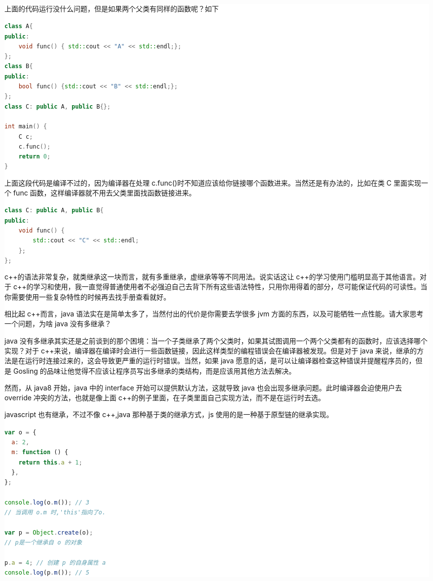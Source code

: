 上面的代码运行没什么问题，但是如果两个父类有同样的函数呢？如下

```cpp
class A{
public:
    void func() { std::cout << "A" << std::endl;};
};
class B{
public:
    bool func() {std::cout << "B" << std::endl;};
};
class C: public A, public B{};

int main() {
    C c;
    c.func();
    return 0;
}
```

上面这段代码是编译不过的，因为编译器在处理 c.func()时不知道应该给你链接哪个函数进来。当然还是有办法的，比如在类 C 里面实现一个 func 函数，这样编译器就不用去父类里面找函数链接进来。

```cpp
class C: public A, public B{
public:
    void func() {
        std::cout << "C" << std::endl;
    };
};
```

c++的语法非常复杂，就类继承这一块而言，就有多重继承，虚继承等等不同用法。说实话这让 c++的学习使用门槛明显高于其他语言。对于 c++的学习和使用，我一直觉得普通使用者不必强迫自己去背下所有这些语法特性，只用你用得着的部分，尽可能保证代码的可读性。当你需要使用一些复杂特性的时候再去找手册查看就好。

相比起 c++而言，java 语法实在是简单太多了，当然付出的代价是你需要去学很多 jvm 方面的东西，以及可能牺牲一点性能。请大家思考一个问题，为啥 java 没有多继承？

java 没有多继承其实还是之前谈到的那个困境：当一个子类继承了两个父类时，如果其试图调用一个两个父类都有的函数时，应该选择哪个实现？对于 c++来说，编译器在编译时会进行一些函数链接，因此这样类型的编程错误会在编译器被发现。但是对于 java 来说，继承的方法是在运行时连接过来的，这会导致更严重的运行时错误。当然，如果 java 愿意的话，是可以让编译器检查这种错误并提醒程序员的，但是 Gosling 的品味让他觉得不应该让程序员写出多继承的类结构，而是应该用其他方法去解决。

然而，从 java8 开始，java 中的 interface 开始可以提供默认方法，这就导致 java 也会出现多继承问题。此时编译器会迫使用户去 override 冲突的方法，也就是像上面 c++的例子里面，在子类里面自己实现方法，而不是在运行时去选。

javascript 也有继承，不过不像 c++,java 那种基于类的继承方式，js 使用的是一种基于原型链的继承实现。

```js
var o = {
  a: 2,
  m: function () {
    return this.a + 1;
  },
};

console.log(o.m()); // 3
// 当调用 o.m 时,'this'指向了o.

var p = Object.create(o);
// p是一个继承自 o 的对象

p.a = 4; // 创建 p 的自身属性 a
console.log(p.m()); // 5
```
